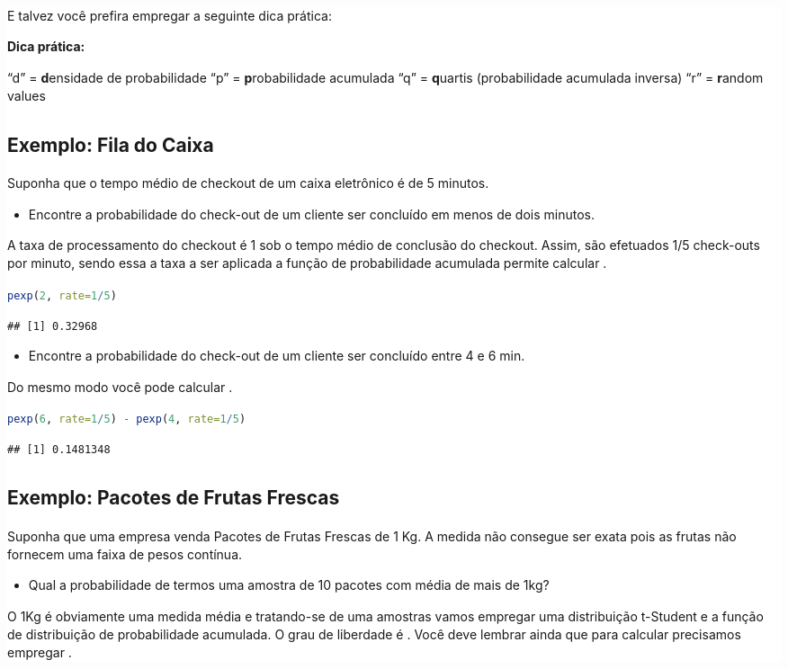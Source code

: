 E talvez você prefira empregar a seguinte dica prática:

**Dica prática:**

“d” = **d**ensidade de probabilidade “p” = **p**robabilidade acumulada
“q” = **q**uartis (probabilidade acumulada inversa) “r” = **r**andom
values

## Exemplo: Fila do Caixa

Suponha que o tempo médio de checkout de um caixa eletrônico é de 5
minutos.

  - Encontre a probabilidade do check-out de um cliente ser concluído em
    menos de dois minutos.

A taxa de processamento do checkout é 1 sob o tempo médio de conclusão
do checkout. Assim, são efetuados 1/5 check-outs por minuto, sendo essa
a taxa a ser aplicada a função de probabilidade acumulada permite
calcular ![P( x
\\le 2)](https://latex.codecogs.com/png.latex?P%28%20x%20%5Cle%202%29
"P( x \\le 2)").

``` r
pexp(2, rate=1/5)
```

    ## [1] 0.32968

  - Encontre a probabilidade do check-out de um cliente ser concluído
    entre 4 e 6 min.

Do mesmo modo você pode calcular ![P( 4 \\le x \\le 6) = P( x \\le 6) -
P( x
\\le 4)](https://latex.codecogs.com/png.latex?P%28%204%20%5Cle%20x%20%5Cle%206%29%20%3D%20P%28%20x%20%5Cle%206%29%20-%20P%28%20x%20%5Cle%204%29
"P( 4 \\le x \\le 6) = P( x \\le 6) - P( x \\le 4)").

``` r
pexp(6, rate=1/5) - pexp(4, rate=1/5) 
```

    ## [1] 0.1481348

## Exemplo: Pacotes de Frutas Frescas

Suponha que uma empresa venda Pacotes de Frutas Frescas de 1 Kg. A
medida não consegue ser exata pois as frutas não fornecem uma faixa de
pesos contínua.

  - Qual a probabilidade de termos uma amostra de 10 pacotes com média
    de mais de 1kg?

O 1Kg é obviamente uma medida média e tratando-se de uma amostras vamos
empregar uma distribuição t-Student e a função de distribuição de
probabilidade acumulada. O grau de liberdade é
![n-1=10-1=9](https://latex.codecogs.com/png.latex?n-1%3D10-1%3D9
"n-1=10-1=9"). Você deve lembrar ainda que para calcular ![P( x
\\ge 1)](https://latex.codecogs.com/png.latex?P%28%20x%20%5Cge%201%29
"P( x \\ge 1)") precisamos empregar ![1 - P(x
\\le 1)](https://latex.codecogs.com/png.latex?1%20-%20P%28x%20%5Cle%201%29
"1 - P(x \\le 1)").
